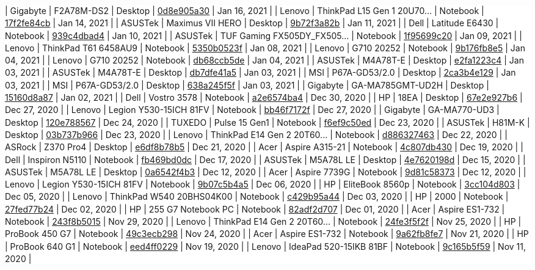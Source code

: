 | Gigabyte      | F2A78M-DS2                  | Desktop     | [0d8e905a30](https://linux-hardware.org/?probe=0d8e905a30) | Jan 16, 2021 |
| Lenovo        | ThinkPad L15 Gen 1 20U70... | Notebook    | [17f2fe84cb](https://linux-hardware.org/?probe=17f2fe84cb) | Jan 14, 2021 |
| ASUSTek       | Maximus VII HERO            | Desktop     | [9b72f3a82b](https://linux-hardware.org/?probe=9b72f3a82b) | Jan 11, 2021 |
| Dell          | Latitude E6430              | Notebook    | [939c4dbad4](https://linux-hardware.org/?probe=939c4dbad4) | Jan 10, 2021 |
| ASUSTek       | TUF Gaming FX505DY_FX505... | Notebook    | [1f95699c20](https://linux-hardware.org/?probe=1f95699c20) | Jan 09, 2021 |
| Lenovo        | ThinkPad T61 6458AU9        | Notebook    | [5350b0523f](https://linux-hardware.org/?probe=5350b0523f) | Jan 08, 2021 |
| Lenovo        | G710 20252                  | Notebook    | [9b176fb8e5](https://linux-hardware.org/?probe=9b176fb8e5) | Jan 04, 2021 |
| Lenovo        | G710 20252                  | Notebook    | [db68ccb5de](https://linux-hardware.org/?probe=db68ccb5de) | Jan 04, 2021 |
| ASUSTek       | M4A78T-E                    | Desktop     | [e2fa1223c4](https://linux-hardware.org/?probe=e2fa1223c4) | Jan 03, 2021 |
| ASUSTek       | M4A78T-E                    | Desktop     | [db7dfe41a5](https://linux-hardware.org/?probe=db7dfe41a5) | Jan 03, 2021 |
| MSI           | P67A-GD53/2.0               | Desktop     | [2ca3b4e129](https://linux-hardware.org/?probe=2ca3b4e129) | Jan 03, 2021 |
| MSI           | P67A-GD53/2.0               | Desktop     | [638a245f5f](https://linux-hardware.org/?probe=638a245f5f) | Jan 03, 2021 |
| Gigabyte      | GA-MA785GMT-UD2H            | Desktop     | [15160d8a87](https://linux-hardware.org/?probe=15160d8a87) | Jan 02, 2021 |
| Dell          | Vostro 3578                 | Notebook    | [a2e6574ba4](https://linux-hardware.org/?probe=a2e6574ba4) | Dec 30, 2020 |
| HP            | 18EA                        | Desktop     | [67e2e927b6](https://linux-hardware.org/?probe=67e2e927b6) | Dec 27, 2020 |
| Lenovo        | Legion Y530-15ICH 81FV      | Notebook    | [bb46f7172f](https://linux-hardware.org/?probe=bb46f7172f) | Dec 27, 2020 |
| Gigabyte      | GA-MA770-UD3                | Desktop     | [120e788567](https://linux-hardware.org/?probe=120e788567) | Dec 24, 2020 |
| TUXEDO        | Pulse 15 Gen1               | Notebook    | [f6ef9c50ed](https://linux-hardware.org/?probe=f6ef9c50ed) | Dec 23, 2020 |
| ASUSTek       | H81M-K                      | Desktop     | [03b737b966](https://linux-hardware.org/?probe=03b737b966) | Dec 23, 2020 |
| Lenovo        | ThinkPad E14 Gen 2 20T60... | Notebook    | [d886327463](https://linux-hardware.org/?probe=d886327463) | Dec 22, 2020 |
| ASRock        | Z370 Pro4                   | Desktop     | [e6df8b78b5](https://linux-hardware.org/?probe=e6df8b78b5) | Dec 21, 2020 |
| Acer          | Aspire A315-21              | Notebook    | [4c807db430](https://linux-hardware.org/?probe=4c807db430) | Dec 19, 2020 |
| Dell          | Inspiron N5110              | Notebook    | [fb469bd0dc](https://linux-hardware.org/?probe=fb469bd0dc) | Dec 17, 2020 |
| ASUSTek       | M5A78L LE                   | Desktop     | [4e7620198d](https://linux-hardware.org/?probe=4e7620198d) | Dec 15, 2020 |
| ASUSTek       | M5A78L LE                   | Desktop     | [0a6542f4b3](https://linux-hardware.org/?probe=0a6542f4b3) | Dec 12, 2020 |
| Acer          | Aspire 7739G                | Notebook    | [9d81c58373](https://linux-hardware.org/?probe=9d81c58373) | Dec 12, 2020 |
| Lenovo        | Legion Y530-15ICH 81FV      | Notebook    | [9b07c5b4a5](https://linux-hardware.org/?probe=9b07c5b4a5) | Dec 06, 2020 |
| HP            | EliteBook 8560p             | Notebook    | [3cc104d803](https://linux-hardware.org/?probe=3cc104d803) | Dec 05, 2020 |
| Lenovo        | ThinkPad W540 20BHS04K00    | Notebook    | [c429b95a44](https://linux-hardware.org/?probe=c429b95a44) | Dec 03, 2020 |
| HP            | 2000                        | Notebook    | [27fed77b24](https://linux-hardware.org/?probe=27fed77b24) | Dec 02, 2020 |
| HP            | 255 G7 Notebook PC          | Notebook    | [82adf2d707](https://linux-hardware.org/?probe=82adf2d707) | Dec 01, 2020 |
| Acer          | Aspire ES1-732              | Notebook    | [243f8b5015](https://linux-hardware.org/?probe=243f8b5015) | Nov 29, 2020 |
| Lenovo        | ThinkPad E14 Gen 2 20T60... | Notebook    | [24fe3f5f2f](https://linux-hardware.org/?probe=24fe3f5f2f) | Nov 25, 2020 |
| HP            | ProBook 450 G7              | Notebook    | [49c3ecb298](https://linux-hardware.org/?probe=49c3ecb298) | Nov 24, 2020 |
| Acer          | Aspire ES1-732              | Notebook    | [9a62fb8fe7](https://linux-hardware.org/?probe=9a62fb8fe7) | Nov 21, 2020 |
| HP            | ProBook 640 G1              | Notebook    | [eed4ff0229](https://linux-hardware.org/?probe=eed4ff0229) | Nov 19, 2020 |
| Lenovo        | IdeaPad 520-15IKB 81BF      | Notebook    | [9c165b5f59](https://linux-hardware.org/?probe=9c165b5f59) | Nov 11, 2020 |